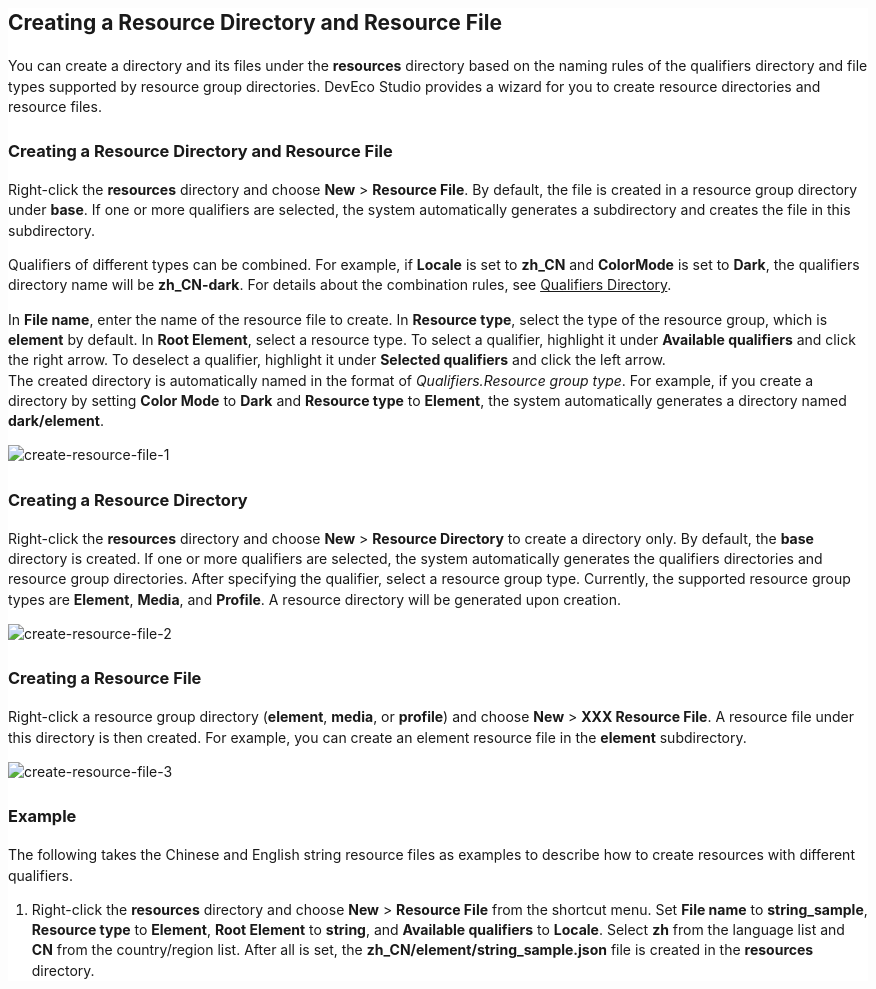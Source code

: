 ## Creating a Resource Directory and Resource File

You can create a directory and its files under the **resources** directory based on the naming rules of the qualifiers directory and file types supported by resource group directories. DevEco Studio provides a wizard for you to create resource directories and resource files.

### Creating a Resource Directory and Resource File

Right-click the **resources** directory and choose **New** > **Resource File**. By default, the file is created in a resource group directory under **base**. If one or more qualifiers are selected, the system automatically generates a subdirectory and creates the file in this subdirectory.

Qualifiers of different types can be combined. For example, if **Locale** is set to **zh_CN** and **ColorMode** is set to **Dark**, the qualifiers directory name will be **zh_CN-dark**. For details about the combination rules, see [Qualifiers Directory](#qualifiers-directory).

In **File name**, enter the name of the resource file to create. In **Resource type**, select the type of the resource group, which is **element** by default. In **Root Element**, select a resource type. To select a qualifier, highlight it under **Available qualifiers** and click the right arrow. To deselect a qualifier, highlight it under **Selected qualifiers** and click the left arrow.<br>The created directory is automatically named in the format of *Qualifiers.Resource group type*. For example, if you create a directory by setting **Color Mode** to **Dark** and **Resource type** to **Element**, the system automatically generates a directory named **dark/element**.

  ![create-resource-file-1](figures/create-resource-file-1.png)

### Creating a Resource Directory

Right-click the **resources** directory and choose **New** > **Resource Directory** to create a directory only. By default, the **base** directory is created. If one or more qualifiers are selected, the system automatically generates the qualifiers directories and resource group directories. After specifying the qualifier, select a resource group type. Currently, the supported resource group types are **Element**, **Media**, and **Profile**. A resource directory will be generated upon creation.

  ![create-resource-file-2](figures/create-resource-file-2.png)

### Creating a Resource File

Right-click a resource group directory (**element**, **media**, or **profile**) and choose **New** > **XXX Resource File**. A resource file under this directory is then created. For example, you can create an element resource file in the **element** subdirectory.

  ![create-resource-file-3](figures/create-resource-file-3.png)

### Example

The following takes the Chinese and English string resource files as examples to describe how to create resources with different qualifiers.

1. Right-click the **resources** directory and choose **New** > **Resource File** from the shortcut menu. Set **File name** to **string_sample**, **Resource type** to **Element**, **Root Element** to **string**, and **Available qualifiers** to **Locale**. Select **zh** from the language list and **CN** from the country/region list. After all is set, the **zh_CN/element/string_sample.json** file is created in the **resources** directory.